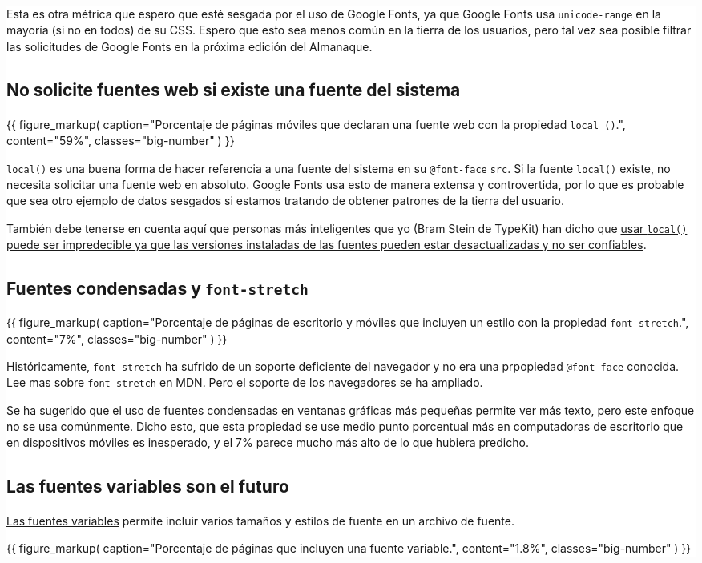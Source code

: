 Esta es otra métrica que espero que esté sesgada por el uso de Google Fonts, ya que Google Fonts usa `unicode-range` en la mayoría (si no en todos) de su CSS. Espero que esto sea menos común en la tierra de los usuarios, pero tal vez sea posible filtrar las solicitudes de Google Fonts en la próxima edición del Almanaque.

## No solicite fuentes web si existe una fuente del sistema

{{ figure_markup(
  caption="Porcentaje de páginas móviles que declaran una fuente web con la propiedad <code>local ()</code>.",
  content="59%",
  classes="big-number"
)
}}

`local()` es una buena forma de hacer referencia a una fuente del sistema en su `@font-face` `src`. Si la fuente `local()` existe, no necesita solicitar una fuente web en absoluto. Google Fonts usa esto de manera extensa y controvertida, por lo que es probable que sea otro ejemplo de datos sesgados si estamos tratando de obtener patrones de la tierra del usuario.

También debe tenerse en cuenta aquí que personas más inteligentes que yo (Bram Stein de TypeKit) han dicho que <a hreflang="en" href="https://bramstein.com/writing/web-font-anti-patterns-local-fonts.html">usar `local()` puede ser impredecible ya que las versiones instaladas de las fuentes pueden estar desactualizadas y no ser confiables</a>.

## Fuentes condensadas y `font-stretch`

{{ figure_markup(
  caption="Porcentaje de páginas de escritorio y móviles que incluyen un estilo con la propiedad <code>font-stretch</code>.",
  content="7%",
  classes="big-number"
)
}}

Históricamente, `font-stretch` ha sufrido de un soporte deficiente del navegador y no era una prpopiedad `@font-face` conocida. Lee mas sobre [`font-stretch` en MDN](https://developer.mozilla.org/docs/Web/CSS/font-stretch). Pero el <a hreflang="en" href="https://caniuse.com/#feat=css-font-stretch">soporte de los navegadores</a> se ha ampliado.

Se ha sugerido que el uso de fuentes condensadas en ventanas gráficas más pequeñas permite ver más texto, pero este enfoque no se usa comúnmente. Dicho esto, que esta propiedad se use medio punto porcentual más en computadoras de escritorio que en dispositivos móviles es inesperado, y el 7% parece mucho más alto de lo que hubiera predicho.

## Las fuentes variables son el futuro

[Las fuentes variables](https://developer.mozilla.org/docs/Web/CSS/CSS_Fonts/Variable_Fonts_Guide) permite incluir varios tamaños y estilos de fuente en un archivo de fuente.

{{ figure_markup(
  caption="Porcentaje de páginas que incluyen una fuente variable.",
  content="1.8%",
  classes="big-number"
)
}}

